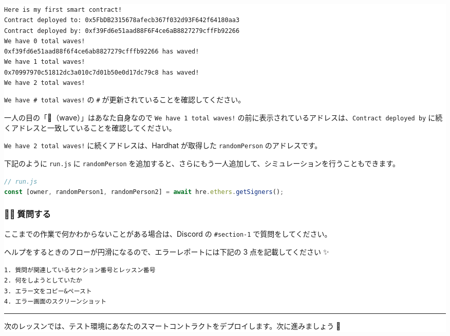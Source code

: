 ```
Here is my first smart contract!
Contract deployed to: 0x5FbDB2315678afecb367f032d93F642f64180aa3
Contract deployed by: 0xf39Fd6e51aad88F6F4ce6aB8827279cffFb92266
We have 0 total waves!
0xf39fd6e51aad88f6f4ce6ab8827279cfffb92266 has waved!
We have 1 total waves!
0x70997970c51812dc3a010c7d01b50e0d17dc79c8 has waved!
We have 2 total waves!
```

`We have # total waves!` の `#` が更新されていることを確認してください。

一人の目の「👋（wave）」はあなた自身なので `We have 1 total waves!` の前に表示されているアドレスは、`Contract deployed by` に続くアドレスと一致していることを確認してください。

`We have 2 total waves!` に続くアドレスは、Hardhat が取得した `randomPerson` のアドレスです。

下記のように `run.js` に `randomPerson` を追加すると、さらにもう一人追加して、シミュレーションを行うこともできます。

```javascript
// run.js
const [owner, randomPerson1, randomPerson2] = await hre.ethers.getSigners();
```

### 🙋‍♂️ 質問する

ここまでの作業で何かわからないことがある場合は、Discord の `#section-1` で質問をしてください。

ヘルプをするときのフローが円滑になるので、エラーレポートには下記の 3 点を記載してください ✨

```
1. 質問が関連しているセクション番号とレッスン番号
2. 何をしようとしていたか
3. エラー文をコピー&ペースト
4. エラー画面のスクリーンショット
```

---

次のレッスンでは、テスト環境にあなたのスマートコントラクトをデプロイします。次に進みましょう 🎉
